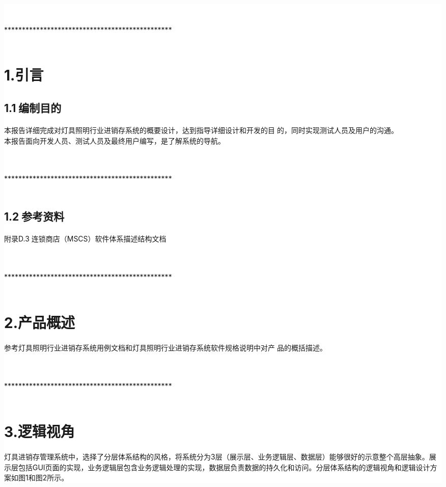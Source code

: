 <br/>
<br/>
***********************************************
<br/>
<br/>

# 1.引言

## 1.1 编制目的
本报告详细完成对灯具照明行业进销存系统的概要设计，达到指导详细设计和开发的目
的，同时实现测试人员及用户的沟通。<br/>
本报告面向开发人员、测试人员及最终用户编写，是了解系统的导航。

<br/>
<br/>
***********************************************
<br/>
<br/>

## 1.2 参考资料
附录D.3 连锁商店（MSCS）软件体系描述结构文档

<br/>
<br/>
***********************************************
<br/>
<br/>

# 2.产品概述
参考灯具照明行业进销存系统用例文档和灯具照明行业进销存系统软件规格说明中对产
品的概括描述。

<br/>
<br/>
***********************************************
<br/>
<br/>

# 3.逻辑视角
灯具进销存管理系统中，选择了分层体系结构的风格，将系统分为3层（展示层、业务逻辑层、数据层）能够很好的示意整个高层抽象。展示层包括GUI页面的实现，业务逻辑层包含业务逻辑处理的实现，数据层负责数据的持久化和访问。分层体系结构的逻辑视角和逻辑设计方案如图1和图2所示。

